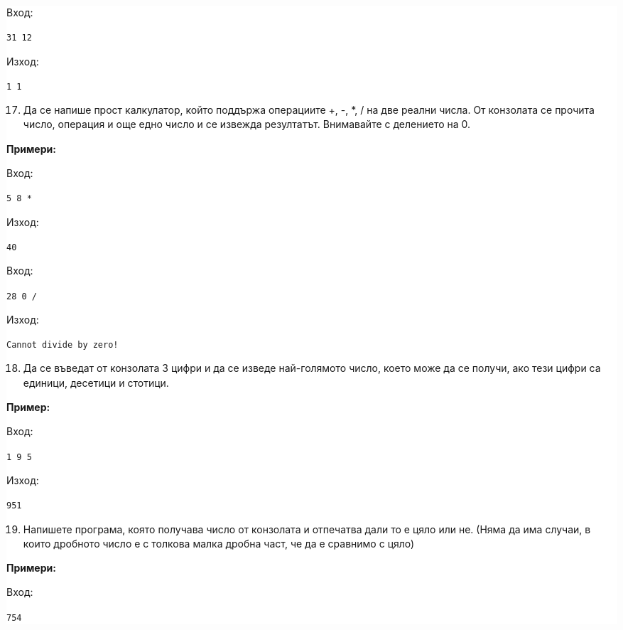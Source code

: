 Вход:
```
31 12
```

Изход:
```
1 1
```

17. Да се напише прост калкулатор, който поддържа операциите +, -, *, / на две реални числа. От конзолата се прочита число, операция и още едно число и се извежда резултатът. Внимавайте с делението на 0.

**Примери:**

Вход:
```
5 8 *
```

Изход:
```
40
```

Вход:
```
28 0 /
```

Изход:
```
Cannot divide by zero!
```

18. Да се въведат от конзолата 3 цифри и да се изведе най-голямото число, което може да се получи, ако тези цифри са единици, десетици и стотици.

**Пример:**

Вход:
```
1 9 5
```

Изход:
```
951
```

19. Напишете програма, която получава число от конзолата и отпечатва дали то е цяло или не. (Няма да има случаи, в които дробното число е с толкова малка дробна част, че да е сравнимо с цяло)

**Примери:**

Вход:
```
754
```

